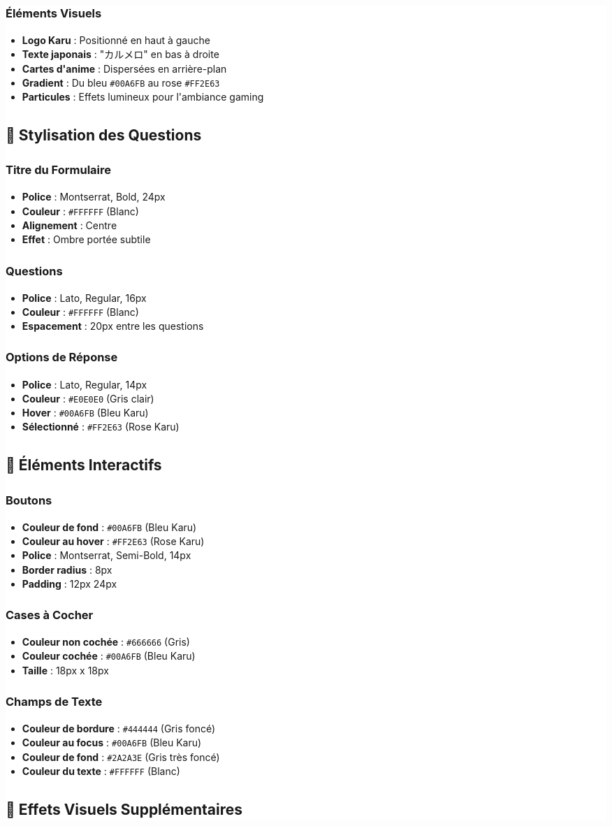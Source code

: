 ### Éléments Visuels
- **Logo Karu** : Positionné en haut à gauche
- **Texte japonais** : "カルメロ" en bas à droite
- **Cartes d'anime** : Dispersées en arrière-plan
- **Gradient** : Du bleu `#00A6FB` au rose `#FF2E63`
- **Particules** : Effets lumineux pour l'ambiance gaming

## 🎯 Stylisation des Questions

### Titre du Formulaire
- **Police** : Montserrat, Bold, 24px
- **Couleur** : `#FFFFFF` (Blanc)
- **Alignement** : Centre
- **Effet** : Ombre portée subtile

### Questions
- **Police** : Lato, Regular, 16px
- **Couleur** : `#FFFFFF` (Blanc)
- **Espacement** : 20px entre les questions

### Options de Réponse
- **Police** : Lato, Regular, 14px
- **Couleur** : `#E0E0E0` (Gris clair)
- **Hover** : `#00A6FB` (Bleu Karu)
- **Sélectionné** : `#FF2E63` (Rose Karu)

## 🎨 Éléments Interactifs

### Boutons
- **Couleur de fond** : `#00A6FB` (Bleu Karu)
- **Couleur au hover** : `#FF2E63` (Rose Karu)
- **Police** : Montserrat, Semi-Bold, 14px
- **Border radius** : 8px
- **Padding** : 12px 24px

### Cases à Cocher
- **Couleur non cochée** : `#666666` (Gris)
- **Couleur cochée** : `#00A6FB` (Bleu Karu)
- **Taille** : 18px x 18px

### Champs de Texte
- **Couleur de bordure** : `#444444` (Gris foncé)
- **Couleur au focus** : `#00A6FB` (Bleu Karu)
- **Couleur de fond** : `#2A2A3E` (Gris très foncé)
- **Couleur du texte** : `#FFFFFF` (Blanc)

## 🌟 Effets Visuels Supplémentaires
